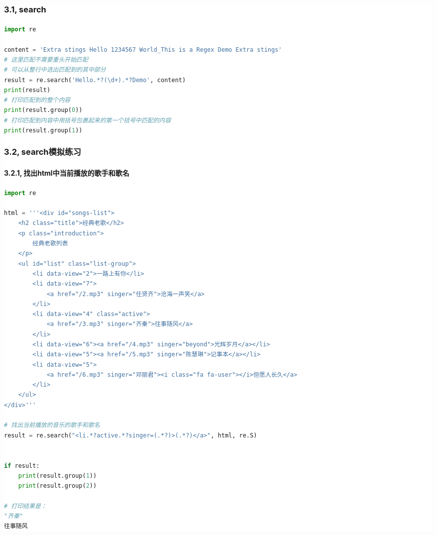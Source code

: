 ### 3.1, search

```python
import re

content = 'Extra stings Hello 1234567 World_This is a Regex Demo Extra stings'
# 这里匹配不需要重头开始匹配
# 可以从整行中选出匹配到的其中部分
result = re.search('Hello.*?(\d+).*?Demo', content)
print(result)
# 打印匹配到的整个内容
print(result.group(0))
# 打印匹配到内容中用括号包裹起来的第一个括号中匹配的内容
print(result.group(1))
```



### 3.2, search模拟练习

#### 3.2.1, 找出html中当前播放的歌手和歌名

```python
import re

html = '''<div id="songs-list">
    <h2 class="title">经典老歌</h2>
    <p class="introduction">
        经典老歌列表
    </p>
    <ul id="list" class="list-group">
        <li data-view="2">一路上有你</li>
        <li data-view="7">
            <a href="/2.mp3" singer="任贤齐">沧海一声笑</a>
        </li>
        <li data-view="4" class="active">
            <a href="/3.mp3" singer="齐秦">往事随风</a>
        </li>
        <li data-view="6"><a href="/4.mp3" singer="beyond">光辉岁月</a></li>
        <li data-view="5"><a href="/5.mp3" singer="陈慧琳">记事本</a></li>
        <li data-view="5">
            <a href="/6.mp3" singer="邓丽君"><i class="fa fa-user"></i>但愿人长久</a>
        </li>
    </ul>
</div>'''

# 找出当前播放的音乐的歌手和歌名
result = re.search("<li.*?active.*?singer=(.*?)>(.*?)</a>", html, re.S)


if result:
    print(result.group(1))
    print(result.group(2))
    
# 打印结果是：
"齐秦"
往事随风
```
